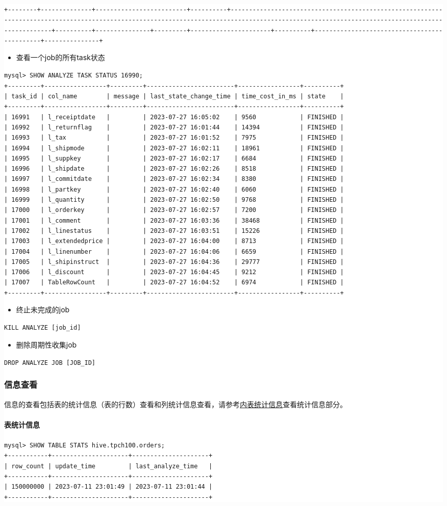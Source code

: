 ```
+--------+--------------+-------------------------+----------+-----------------------------------------------------------------------------------------------------------------------------------------------------------------------------------------------+----------+---------------+---------+----------------------+----------+---------------------------------------------+---------------+
```

- 查看一个job的所有task状态

```
mysql> SHOW ANALYZE TASK STATUS 16990;
+---------+-----------------+---------+------------------------+-----------------+----------+
| task_id | col_name        | message | last_state_change_time | time_cost_in_ms | state    |
+---------+-----------------+---------+------------------------+-----------------+----------+
| 16991   | l_receiptdate   |         | 2023-07-27 16:05:02    | 9560            | FINISHED |
| 16992   | l_returnflag    |         | 2023-07-27 16:01:44    | 14394           | FINISHED |
| 16993   | l_tax           |         | 2023-07-27 16:01:52    | 7975            | FINISHED |
| 16994   | l_shipmode      |         | 2023-07-27 16:02:11    | 18961           | FINISHED |
| 16995   | l_suppkey       |         | 2023-07-27 16:02:17    | 6684            | FINISHED |
| 16996   | l_shipdate      |         | 2023-07-27 16:02:26    | 8518            | FINISHED |
| 16997   | l_commitdate    |         | 2023-07-27 16:02:34    | 8380            | FINISHED |
| 16998   | l_partkey       |         | 2023-07-27 16:02:40    | 6060            | FINISHED |
| 16999   | l_quantity      |         | 2023-07-27 16:02:50    | 9768            | FINISHED |
| 17000   | l_orderkey      |         | 2023-07-27 16:02:57    | 7200            | FINISHED |
| 17001   | l_comment       |         | 2023-07-27 16:03:36    | 38468           | FINISHED |
| 17002   | l_linestatus    |         | 2023-07-27 16:03:51    | 15226           | FINISHED |
| 17003   | l_extendedprice |         | 2023-07-27 16:04:00    | 8713            | FINISHED |
| 17004   | l_linenumber    |         | 2023-07-27 16:04:06    | 6659            | FINISHED |
| 17005   | l_shipinstruct  |         | 2023-07-27 16:04:36    | 29777           | FINISHED |
| 17006   | l_discount      |         | 2023-07-27 16:04:45    | 9212            | FINISHED |
| 17007   | TableRowCount   |         | 2023-07-27 16:04:52    | 6974            | FINISHED |
+---------+-----------------+---------+------------------------+-----------------+----------+
```

- 终止未完成的job

```
KILL ANALYZE [job_id]
```

- 删除周期性收集job

```
DROP ANALYZE JOB [JOB_ID]
```

### 信息查看

信息的查看包括表的统计信息（表的行数）查看和列统计信息查看，请参考[内表统计信息](../query-acceleration/statistics.md)查看统计信息部分。

#### 表统计信息

```
mysql> SHOW TABLE STATS hive.tpch100.orders;
+-----------+---------------------+---------------------+
| row_count | update_time         | last_analyze_time   |
+-----------+---------------------+---------------------+
| 150000000 | 2023-07-11 23:01:49 | 2023-07-11 23:01:44 |
+-----------+---------------------+---------------------+
```

